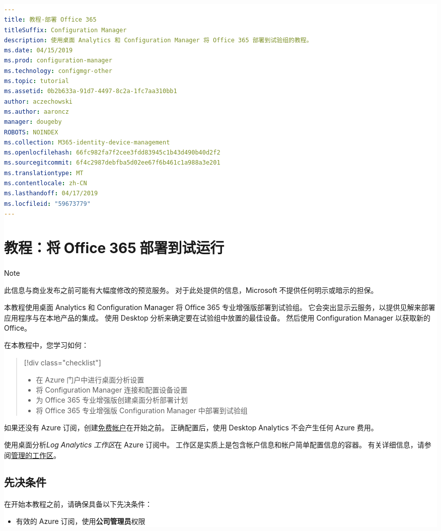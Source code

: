 ```yaml
---
title: 教程-部署 Office 365
titleSuffix: Configuration Manager
description: 使用桌面 Analytics 和 Configuration Manager 将 Office 365 部署到试验组的教程。
ms.date: 04/15/2019
ms.prod: configuration-manager
ms.technology: configmgr-other
ms.topic: tutorial
ms.assetid: 0b2b633a-91d7-4497-8c2a-1fc7aa310bb1
author: aczechowski
ms.author: aaroncz
manager: dougeby
ROBOTS: NOINDEX
ms.collection: M365-identity-device-management
ms.openlocfilehash: 66fc982fa7f2cee3fdd83945c1b43d490b40d2f2
ms.sourcegitcommit: 6f4c2987debfba5d02ee67f6b461c1a988a3e201
ms.translationtype: MT
ms.contentlocale: zh-CN
ms.lasthandoff: 04/17/2019
ms.locfileid: "59673779"
---
```

# <a name="tutorial-deploy-office-365-to-pilot"></a>教程：将 Office 365 部署到试运行

> [!Note]  
> 此信息与商业发布之前可能有大幅度修改的预览服务。 对于此处提供的信息，Microsoft 不提供任何明示或暗示的担保。  

本教程使用桌面 Analytics 和 Configuration Manager 将 Office 365 专业增强版部署到试验组。 它会突出显示云服务，以提供见解来部署应用程序与在本地产品的集成。 使用 Desktop 分析来确定要在试验组中放置的最佳设备。 然后使用 Configuration Manager 以获取新的 Office。

在本教程中，您学习如何：  

> [!div class="checklist"]  
> * 在 Azure 门户中进行桌面分析设置  
> * 将 Configuration Manager 连接和配置设备设置  
> * 为 Office 365 专业增强版创建桌面分析部署计划  
> * 将 Office 365 专业增强版 Configuration Manager 中部署到试验组  

如果还没有 Azure 订阅，创建[免费帐户](https://azure.microsoft.com/free/?WT.mc_id=A261C142F)在开始之前。 正确配置后，使用 Desktop Analytics 不会产生任何 Azure 费用。

使用桌面分析*Log Analytics 工作区*在 Azure 订阅中。 工作区是实质上是包含帐户信息和帐户简单配置信息的容器。 有关详细信息，请参阅[管理的工作区](https://docs.microsoft.com/azure/log-analytics/log-analytics-manage-access?toc=/azure/azure-monitor/toc.json)。



## <a name="prerequisites"></a>先决条件

在开始本教程之前，请确保具备以下先决条件：  

- 有效的 Azure 订阅，使用**公司管理员**权限  
